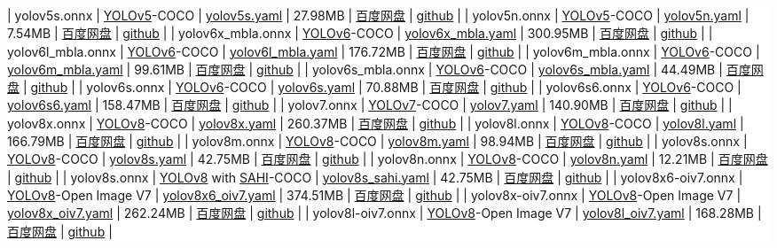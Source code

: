| yolov5s.onnx | [YOLOv5](https://github.com/ultralytics/yolov5)-COCO  | [yolov5s.yaml](../../anylabeling/configs/auto_labeling/yolov5s.yaml)  | 27.98MB  | [百度网盘](https://pan.baidu.com/s/18I8ugM29NKjNlVEsnYYuWA?pwd=z8dl) \| [github](https://github.com/CVHub520/X-AnyLabeling/releases/download/v0.1.0/yolov5s.onnx) |
| yolov5n.onnx | [YOLOv5](https://github.com/ultralytics/yolov5)-COCO  | [yolov5n.yaml](../../anylabeling/configs/auto_labeling/yolov5n.yaml)  | 7.54MB  | [百度网盘](https://pan.baidu.com/s/1E_RZK3ERyOxbEe5Ckrp0PA?pwd=0wex) \| [github](https://github.com/CVHub520/X-AnyLabeling/releases/download/v0.1.0/yolov5n.onnx) |
| yolov6x_mbla.onnx | [YOLOv6](https://github.com/meituan/YOLOv6)-COCO  | [yolov6x_mbla.yaml](../../anylabeling/configs/auto_labeling/yolov6x_mbla.yaml)  | 300.95MB  | [百度网盘](https://pan.baidu.com/s/1gF1HUyJtGTuuslmFXJM_LA?pwd=edw4) \| [github](https://github.com/CVHub520/X-AnyLabeling/releases/download/v0.1.0/yolov6x_mbla.onnx) |
| yolov6l_mbla.onnx | [YOLOv6](https://github.com/meituan/YOLOv6)-COCO  | [yolov6l_mbla.yaml](../../anylabeling/configs/auto_labeling/yolov6l_mbla.yaml)  | 176.72MB  | [百度网盘](https://pan.baidu.com/s/1rjs8n8cZpHp8vKnDqkPZOA?pwd=wc4z) \| [github](https://github.com/CVHub520/X-AnyLabeling/releases/download/v0.1.0/yolov6l_mbla.onnx) |
| yolov6m_mbla.onnx | [YOLOv6](https://github.com/meituan/YOLOv6)-COCO  | [yolov6m_mbla.yaml](../../anylabeling/configs/auto_labeling/yolov6m_mbla.yaml)  | 99.61MB  | [百度网盘](https://pan.baidu.com/s/1q_11RxVEiJRC0ClCaQpvhQ?pwd=hkcr) \| [github](https://github.com/CVHub520/X-AnyLabeling/releases/download/v0.1.0/yolov6m_mbla.onnx) |
| yolov6s_mbla.onnx | [YOLOv6](https://github.com/meituan/YOLOv6)-COCO  | [yolov6s_mbla.yaml](../../anylabeling/configs/auto_labeling/yolov6s_mbla.yaml)  | 44.49MB  | [百度网盘](https://pan.baidu.com/s/12ZlipM39i9IXbtUEdWRxjw?pwd=npsj) \| [github](https://github.com/CVHub520/X-AnyLabeling/releases/download/v0.1.0/yolov6s_mbla.onnx) |
| yolov6s.onnx | [YOLOv6](https://github.com/meituan/YOLOv6)-COCO  | [yolov6s.yaml](../../anylabeling/configs/auto_labeling/yolov6s.yaml)  | 70.88MB  | [百度网盘](https://pan.baidu.com/s/17eA0BJYAET1ITGLyos8ZKA?pwd=ixba) \| [github](https://github.com/CVHub520/X-AnyLabeling/releases/download/v0.1.0/yolov6s.onnx) |
| yolov6s6.onnx | [YOLOv6](https://github.com/meituan/YOLOv6)-COCO  | [yolov6s6.yaml](../../anylabeling/configs/auto_labeling/yolov6s6.yaml)  | 158.47MB  | [百度网盘](https://pan.baidu.com/s/1CAJQdUCo9X_g1FfvvWttqw?pwd=rga8) \| [github](https://github.com/CVHub520/X-AnyLabeling/releases/download/v0.1.0/yolov6s6.onnx) |
| yolov7.onnx | [YOLOv7](https://github.com/WongKinYiu/yolov7)-COCO  | [yolov7.yaml](../../anylabeling/configs/auto_labeling/yolov7.yaml)  | 140.90MB  | [百度网盘](https://pan.baidu.com/s/1Ovrs0cemCoBSFPn4HFAXuA?pwd=qlmi) \| [github](https://github.com/CVHub520/X-AnyLabeling/releases/download/v0.1.0/yolov7.onnx) |
| yolov8x.onnx | [YOLOv8](https://github.com/ultralytics/ultralytics)-COCO  | [yolov8x.yaml](../../anylabeling/configs/auto_labeling/yolov8x.yaml)  | 260.37MB  | [百度网盘](https://pan.baidu.com/s/1bITA7hX9NdTXnYHkP-0R0A?pwd=satq) \| [github](https://github.com/CVHub520/X-AnyLabeling/releases/download/v0.1.0/yolov8x.onnx) |
| yolov8l.onnx | [YOLOv8](https://github.com/ultralytics/ultralytics)-COCO  | [yolov8l.yaml](../../anylabeling/configs/auto_labeling/yolov8l.yaml)  | 166.79MB  | [百度网盘](https://pan.baidu.com/s/1QSV-GS5cu00L-WW2McWCpQ?pwd=nvwt) \| [github](https://github.com/CVHub520/X-AnyLabeling/releases/download/v0.1.0/yolov8l.onnx) |
| yolov8m.onnx | [YOLOv8](https://github.com/ultralytics/ultralytics)-COCO  | [yolov8m.yaml](../../anylabeling/configs/auto_labeling/yolov8m.yaml)  | 98.94MB  | [百度网盘](https://pan.baidu.com/s/14AexWennXtViqIqy-obhRQ?pwd=j673) \| [github](https://github.com/CVHub520/X-AnyLabeling/releases/download/v0.1.0/yolov8m.onnx) |
| yolov8s.onnx | [YOLOv8](https://github.com/ultralytics/ultralytics)-COCO  | [yolov8s.yaml](../../anylabeling/configs/auto_labeling/yolov8s.yaml)  | 42.75MB  | [百度网盘](https://pan.baidu.com/s/1_1-9dFF_BfqcghE_0LDidg?pwd=oy9d) \| [github](https://github.com/CVHub520/X-AnyLabeling/releases/download/v0.1.0/yolov8s.onnx) |
| yolov8n.onnx | [YOLOv8](https://github.com/ultralytics/ultralytics)-COCO  | [yolov8n.yaml](../../anylabeling/configs/auto_labeling/yolov8n.yaml)  | 12.21MB  | [百度网盘](https://pan.baidu.com/s/1j8Jx4tsL97KlSeNe9aGdVg?pwd=u000) \| [github](https://github.com/CVHub520/X-AnyLabeling/releases/download/v0.1.0/yolov8n.onnx) |
| yolov8s.onnx | [YOLOv8](https://github.com/ultralytics/ultralytics) with [SAHI](https://github.com/obss/sahi)-COCO  | [yolov8s_sahi.yaml](../../anylabeling/configs/auto_labeling/yolov8s_sahi.yaml)  | 42.75MB  | [百度网盘](https://pan.baidu.com/s/1_1-9dFF_BfqcghE_0LDidg?pwd=oy9d) \| [github](https://github.com/CVHub520/X-AnyLabeling/releases/download/v0.1.0/yolov8s.onnx) |
| yolov8x6-oiv7.onnx | [YOLOv8](https://github.com/ultralytics/ultralytics)-Open Image V7 | [yolov8x6_oiv7.yaml](../../anylabeling/configs/auto_labeling/yolov8x6_oiv7.yaml) | 374.51MB | [百度网盘](https://pan.baidu.com/s/1gpjkbkRGNtqhq0e3DUA1bQ?pwd=g8lq) \| [github](https://github.com/CVHub520/X-AnyLabeling/releases/download/v2.3.7/yolov8x6-oiv7.onnx) |
| yolov8x-oiv7.onnx | [YOLOv8](https://github.com/ultralytics/ultralytics)-Open Image V7 | [yolov8x_oiv7.yaml](../../anylabeling/configs/auto_labeling/yolov8x_oiv7.yaml) | 262.24MB | [百度网盘](https://pan.baidu.com/s/1in76UG8GhsXw6ACNqOVYKA?pwd=o07s) \| [github](https://github.com/CVHub520/X-AnyLabeling/releases/download/v2.3.7/yolov8x-oiv7.onnx) |
| yolov8l-oiv7.onnx | [YOLOv8](https://github.com/ultralytics/ultralytics)-Open Image V7 | [yolov8l_oiv7.yaml](../../anylabeling/configs/auto_labeling/yolov8l_oiv7.yaml) | 168.28MB | [百度网盘](https://pan.baidu.com/s/1p9-oYvkV-IXvy6RlTxLWfQ?pwd=fs07) \| [github](https://github.com/CVHub520/X-AnyLabeling/releases/download/v2.3.7/yolov8l-oiv7.onnx) |